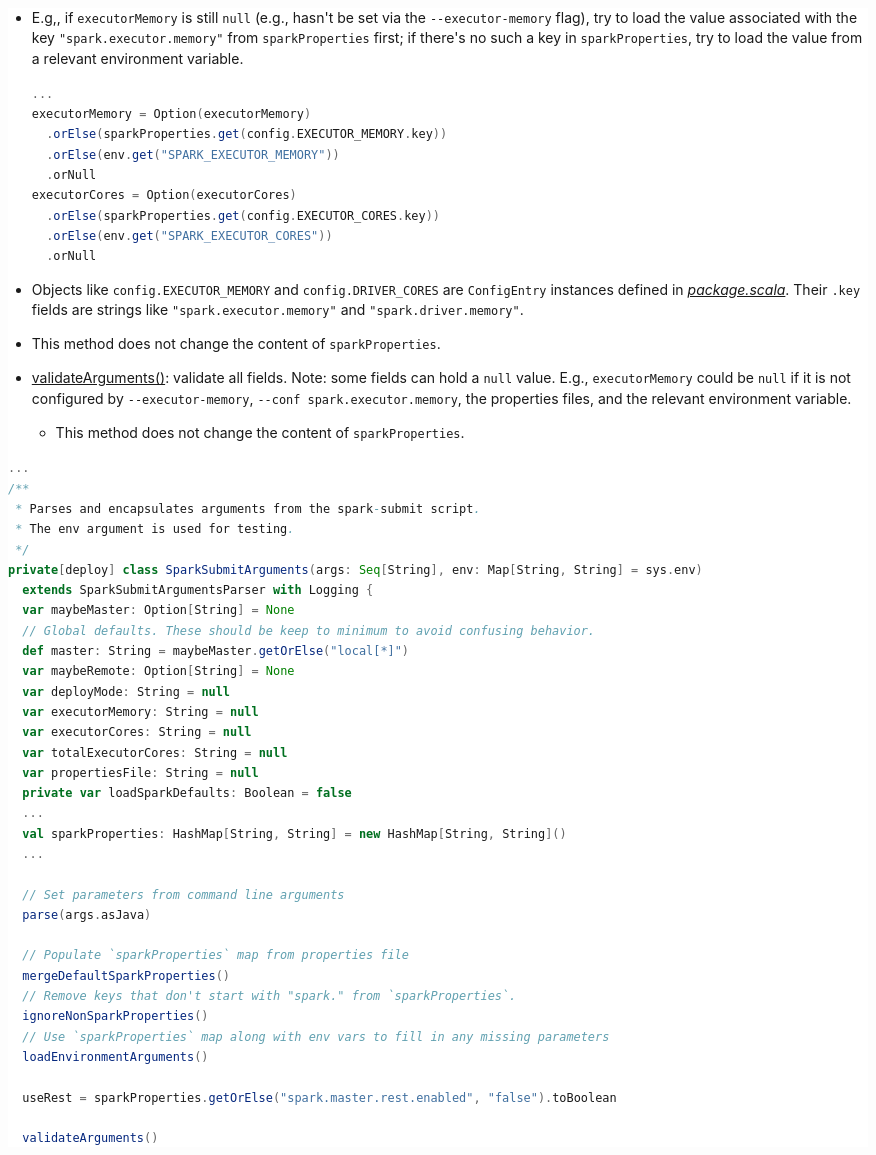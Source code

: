   - E.g,, if `executorMemory` is still `null` (e.g., hasn't be set via the `--executor-memory` flag), try to load the value associated with the key `"spark.executor.memory"` from `sparkProperties` first; if there's no such a key in `sparkProperties`, try to load the value from a relevant environment variable.
    ```scala
    ...
    executorMemory = Option(executorMemory)
      .orElse(sparkProperties.get(config.EXECUTOR_MEMORY.key))
      .orElse(env.get("SPARK_EXECUTOR_MEMORY"))
      .orNull
    executorCores = Option(executorCores)
      .orElse(sparkProperties.get(config.EXECUTOR_CORES.key))
      .orElse(env.get("SPARK_EXECUTOR_CORES"))
      .orNull
    ```
  - Objects like `config.EXECUTOR_MEMORY` and `config.DRIVER_CORES` are `ConfigEntry` instances defined in [*package.scala*](https://github.com/apache/spark/blob/master/core/src/main/scala/org/apache/spark/internal/config/package.scala). Their `.key` fields are strings like `"spark.executor.memory"` and `"spark.driver.memory"`.
 
  - This method does not change the content of `sparkProperties`.
    
- [validateArguments()](https://github.com/apache/spark/blob/master/core/src/main/scala/org/apache/spark/deploy/SparkSubmitArguments.scala#L241C2-L249C4): validate all fields. Note: some fields can hold a `null` value. E.g., `executorMemory` could be `null` if it is not configured by `--executor-memory`, `--conf spark.executor.memory`,  the properties files, and the relevant environment variable.

  - This method does not change the content of `sparkProperties`. 


```scala
...
/**
 * Parses and encapsulates arguments from the spark-submit script.
 * The env argument is used for testing.
 */
private[deploy] class SparkSubmitArguments(args: Seq[String], env: Map[String, String] = sys.env)
  extends SparkSubmitArgumentsParser with Logging {
  var maybeMaster: Option[String] = None
  // Global defaults. These should be keep to minimum to avoid confusing behavior.
  def master: String = maybeMaster.getOrElse("local[*]")
  var maybeRemote: Option[String] = None
  var deployMode: String = null
  var executorMemory: String = null
  var executorCores: String = null
  var totalExecutorCores: String = null
  var propertiesFile: String = null
  private var loadSparkDefaults: Boolean = false
  ...
  val sparkProperties: HashMap[String, String] = new HashMap[String, String]()
  ...

  // Set parameters from command line arguments
  parse(args.asJava)

  // Populate `sparkProperties` map from properties file
  mergeDefaultSparkProperties()
  // Remove keys that don't start with "spark." from `sparkProperties`.
  ignoreNonSparkProperties()
  // Use `sparkProperties` map along with env vars to fill in any missing parameters
  loadEnvironmentArguments()

  useRest = sparkProperties.getOrElse("spark.master.rest.enabled", "false").toBoolean

  validateArguments()

```